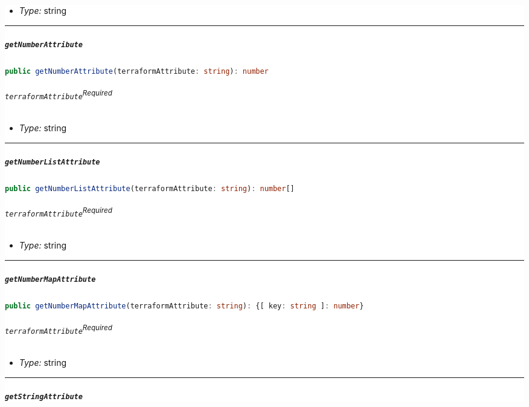 - *Type:* string

---

##### `getNumberAttribute` <a name="getNumberAttribute" id="@cdktf/provider-opentelekomcloud.wafDedicatedWebTamperRuleV1.WafDedicatedWebTamperRuleV1.getNumberAttribute"></a>

```typescript
public getNumberAttribute(terraformAttribute: string): number
```

###### `terraformAttribute`<sup>Required</sup> <a name="terraformAttribute" id="@cdktf/provider-opentelekomcloud.wafDedicatedWebTamperRuleV1.WafDedicatedWebTamperRuleV1.getNumberAttribute.parameter.terraformAttribute"></a>

- *Type:* string

---

##### `getNumberListAttribute` <a name="getNumberListAttribute" id="@cdktf/provider-opentelekomcloud.wafDedicatedWebTamperRuleV1.WafDedicatedWebTamperRuleV1.getNumberListAttribute"></a>

```typescript
public getNumberListAttribute(terraformAttribute: string): number[]
```

###### `terraformAttribute`<sup>Required</sup> <a name="terraformAttribute" id="@cdktf/provider-opentelekomcloud.wafDedicatedWebTamperRuleV1.WafDedicatedWebTamperRuleV1.getNumberListAttribute.parameter.terraformAttribute"></a>

- *Type:* string

---

##### `getNumberMapAttribute` <a name="getNumberMapAttribute" id="@cdktf/provider-opentelekomcloud.wafDedicatedWebTamperRuleV1.WafDedicatedWebTamperRuleV1.getNumberMapAttribute"></a>

```typescript
public getNumberMapAttribute(terraformAttribute: string): {[ key: string ]: number}
```

###### `terraformAttribute`<sup>Required</sup> <a name="terraformAttribute" id="@cdktf/provider-opentelekomcloud.wafDedicatedWebTamperRuleV1.WafDedicatedWebTamperRuleV1.getNumberMapAttribute.parameter.terraformAttribute"></a>

- *Type:* string

---

##### `getStringAttribute` <a name="getStringAttribute" id="@cdktf/provider-opentelekomcloud.wafDedicatedWebTamperRuleV1.WafDedicatedWebTamperRuleV1.getStringAttribute"></a>
